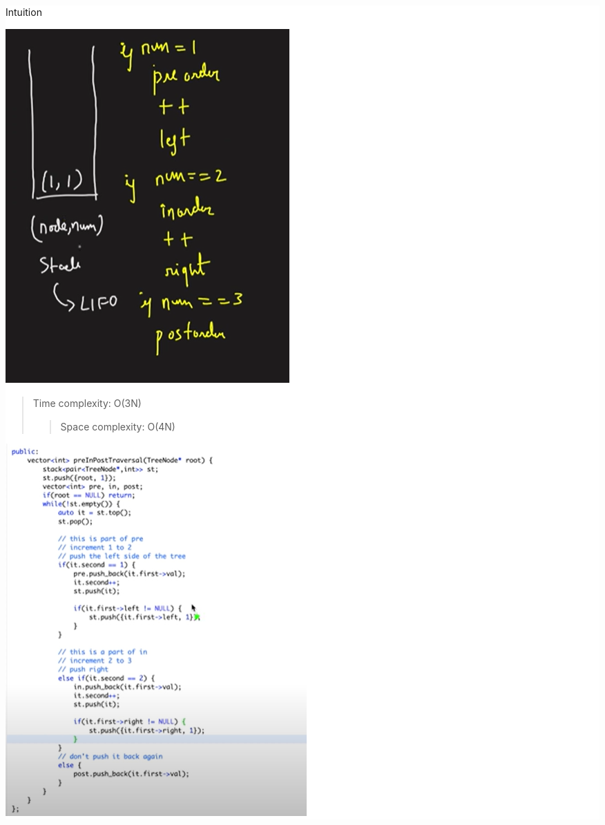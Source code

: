 Intuition

![Untitled](Trees%20fe43f1467b994c668a93d247797c5e3c/Untitled%2010.png)

> Time complexity: O(3N)
> 
> 
> > Space complexity: O(4N)
> > 

![Untitled](Trees%20fe43f1467b994c668a93d247797c5e3c/Untitled%2011.png)
